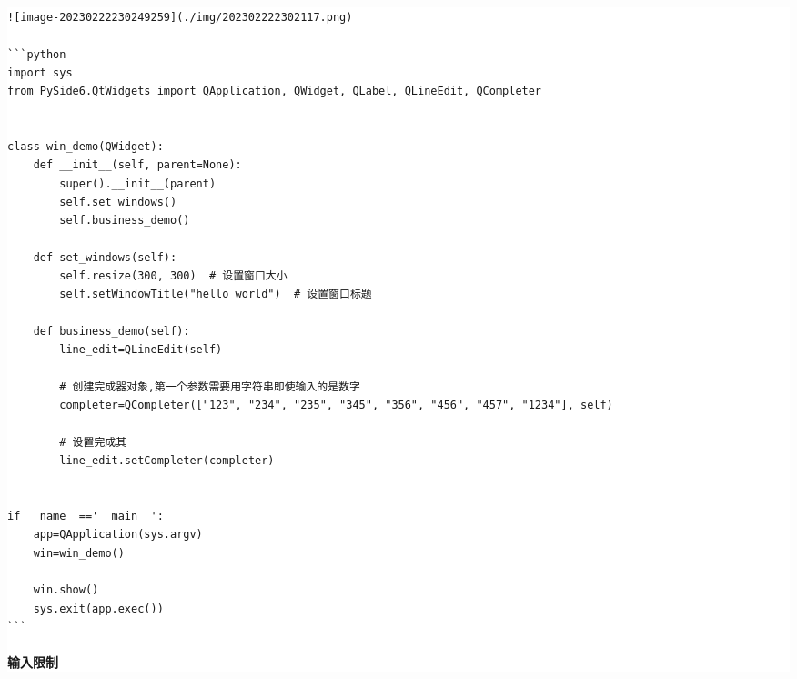     ![image-20230222230249259](./img/202302222302117.png)

    ```python
    import sys
    from PySide6.QtWidgets import QApplication, QWidget, QLabel, QLineEdit, QCompleter
    
    
    class win_demo(QWidget):
        def __init__(self, parent=None):
            super().__init__(parent)
            self.set_windows()
            self.business_demo()
    
        def set_windows(self):
            self.resize(300, 300)  # 设置窗口大小
            self.setWindowTitle("hello world")  # 设置窗口标题
    
        def business_demo(self):
            line_edit=QLineEdit(self)
    
            # 创建完成器对象,第一个参数需要用字符串即使输入的是数字
            completer=QCompleter(["123", "234", "235", "345", "356", "456", "457", "1234"], self)
    
            # 设置完成其
            line_edit.setCompleter(completer)
    
    
    if __name__=='__main__':
        app=QApplication(sys.argv)
        win=win_demo()
    
        win.show()
        sys.exit(app.exec())
    ```

#### 输入限制
